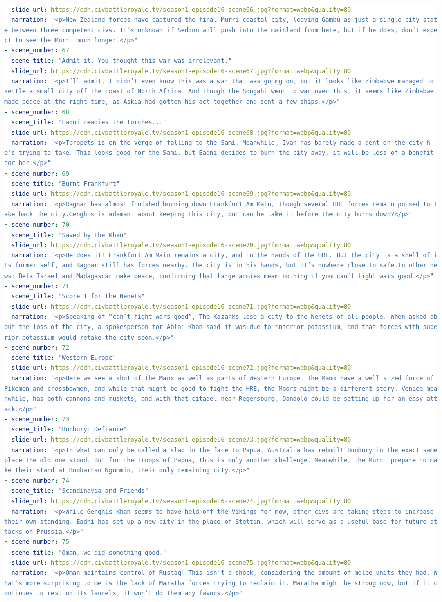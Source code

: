 ```yaml
  slide_url: https://cdn.civbattleroyale.tv/season1-episode16-scene66.jpg?format=webp&quality=80
  narration: "<p>New Zealand forces have captured the final Murri coastal city, leaving Gambu as just a single city state between three competent civs. It’s unknown if Seddon will push into the mainland from here, but if he does, don’t expect to see the Murri much longer.</p>"
- scene_number: 67
  scene_title: "Admit it. You thought this war was irrelevant."
  slide_url: https://cdn.civbattleroyale.tv/season1-episode16-scene67.jpg?format=webp&quality=80
  narration: "<p>I’ll admit, I didn’t even know this was a war that was going on, but it looks like Zimbabwe managed to settle a small city off the coast of North Africa. And though the Songahi went to war over this, it seems like Zimbabwe made peace at the right time, as Askia had gotten his act together and sent a few ships.</p>"
- scene_number: 68
  scene_title: "Eadni readies the torches..."
  slide_url: https://cdn.civbattleroyale.tv/season1-episode16-scene68.jpg?format=webp&quality=80
  narration: "<p>Toropets is on the verge of falling to the Sami. Meanwhile, Ivan has barely made a dent on the city he’s trying to take. This looks good for the Sami, but Eadni decides to burn the city away, it will be less of a benefit for her.</p>"
- scene_number: 69
  scene_title: "Burnt Frankfurt"
  slide_url: https://cdn.civbattleroyale.tv/season1-episode16-scene69.jpg?format=webp&quality=80
  narration: "<p>Ragnar has almost finished burning down Frankfurt Am Main, though several HRE forces remain poised to take back the city.Genghis is adamant about keeping this city, but can he take it before the city burns down?</p>"
- scene_number: 70
  scene_title: "Saved by the Khan"
  slide_url: https://cdn.civbattleroyale.tv/season1-episode16-scene70.jpg?format=webp&quality=80
  narration: "<p>He does it! Frankfurt Am Main remains a city, and in the hands of the HRE. But the city is a shell of its former self, and Ragnar still has forces nearby. The city is in his hands, but it’s nowhere close to safe.In other news: Beta Israel and Madagascar make peace, confirming that large armies mean nothing if you can’t fight wars good.</p>"
- scene_number: 71
  scene_title: "Score 1 for the Nenets"
  slide_url: https://cdn.civbattleroyale.tv/season1-episode16-scene71.jpg?format=webp&quality=80
  narration: "<p>Speaking of “can’t fight wars good”, The Kazahks lose a city to the Nenets of all people. When asked about the loss of the city, a spokesperson for Ablai Khan said it was due to inferior potassium, and that forces with superior potassium would retake the city soon.</p>"
- scene_number: 72
  scene_title: "Western Europe"
  slide_url: https://cdn.civbattleroyale.tv/season1-episode16-scene72.jpg?format=webp&quality=80
  narration: "<p>Here we see a shot of the Manx as well as parts of Western Europe. The Manx have a well sized force of Pikemen and crossbowmen, and while that might be good to fight the HRE, the Moors might be a different story. Venice meanwhile, has both cannons and muskets, and with that citadel near Regensburg, Dandolo could be setting up for an easy attack.</p>"
- scene_number: 73
  scene_title: "Bunbury: Defiance"
  slide_url: https://cdn.civbattleroyale.tv/season1-episode16-scene73.jpg?format=webp&quality=80
  narration: "<p>In what can only be called a slap in the face to Papua, Australia has rebuilt Bunbury in the exact same place the old one stood. But for the troops of Papua, this is only another challenge. Meanwhile, the Murri prepare to make their stand at Boobarran Ngummin, their only remaining city.</p>"
- scene_number: 74
  scene_title: "Scandinavia and Friends"
  slide_url: https://cdn.civbattleroyale.tv/season1-episode16-scene74.jpg?format=webp&quality=80
  narration: "<p>While Genghis Khan seems to have held off the Vikings for now, other civs are taking steps to increase their own standing. Eadni has set up a new city in the place of Stettin, which will serve as a useful base for future attacks on Prussia.</p>"
- scene_number: 75
  scene_title: "Oman, we did something good."
  slide_url: https://cdn.civbattleroyale.tv/season1-episode16-scene75.jpg?format=webp&quality=80
  narration: "<p>Oman maintains control of Rustaq! This isn’t a shock, considering the amount of melee units they had. What’s more surprising to me is the lack of Maratha forces trying to reclaim it. Maratha might be strong now, but if it continues to rest on its laurels, it won’t do them any favors.</p>"
```
